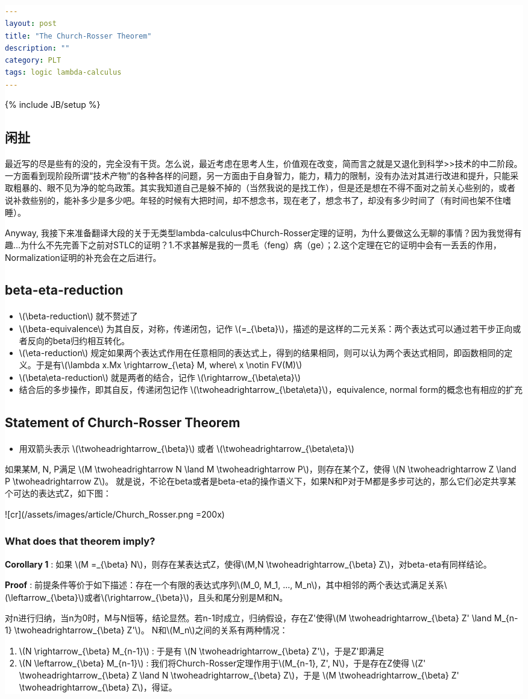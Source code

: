 ```yaml
---
layout: post
title: "The Church-Rosser Theorem"
description: ""
category: PLT
tags: logic lambda-calculus
---
```

{% include JB/setup %}

## 闲扯

最近写的尽是些有的没的，完全没有干货。怎么说，最近考虑在思考人生，价值观在改变，简而言之就是又退化到科学>>技术的中二阶段。一方面看到现阶段所谓“技术产物”的各种各样的问题，另一方面由于自身智力，能力，精力的限制，没有办法对其进行改进和提升，只能采取粗暴的、眼不见为净的鸵鸟政策。其实我知道自己是躲不掉的（当然我说的是找工作），但是还是想在不得不面对之前关心些别的，或者说补救些别的，能补多少是多少吧。年轻的时候有大把时间，却不想念书，现在老了，想念书了，却没有多少时间了（有时间也架不住嗜睡）。

Anyway, 我接下来准备翻译大段的关于无类型lambda-calculus中Church-Rosser定理的证明，为什么要做这么无聊的事情？因为我觉得有趣...为什么不先完善下之前对STLC的证明？1.不求甚解是我的一贯毛（feng）病（ge）；2.这个定理在它的证明中会有一丢丢的作用，Normalization证明的补充会在之后进行。

## beta-eta-reduction

* \\(\beta-reduction\\) 就不赘述了
* \\(\beta-equivalence\\) 为其自反，对称，传递闭包，记作 \\(=\_{\beta}\\)，描述的是这样的二元关系：两个表达式可以通过若干步正向或者反向的beta归约相互转化。
* \\(\eta-reduction\\) 规定如果两个表达式作用在任意相同的表达式上，得到的结果相同，则可以认为两个表达式相同，即函数相同的定义。于是有\\(\lambda x.Mx \rightarrow\_{\eta} M, where\ x \notin FV(M)\\)
* \\(\beta\eta-reduction\\) 就是两者的结合，记作 \\(\rightarrow\_{\beta\eta}\\)
* 结合后的多步操作，即其自反，传递闭包记作 \\(\twoheadrightarrow\_{\beta\eta}\\)，equivalence, normal form的概念也有相应的扩充

## Statement of Church-Rosser Theorem

* 用双箭头表示 \\(\twoheadrightarrow\_{\beta}\\) 或者 \\(\twoheadrightarrow\_{\beta\eta}\\)

如果某M, N, P满足 \\(M \twoheadrightarrow N \land M \twoheadrightarrow P\\)，则存在某个Z，使得 \\(N \twoheadrightarrow Z \land P \twoheadrightarrow Z\\)。
就是说，不论在beta或者是beta-eta的操作语义下，如果N和P对于M都是多步可达的，那么它们必定共享某个可达的表达式Z，如下图：

![cr](/assets/images/article/Church_Rosser.png =200x)

### What does that theorem imply?

**Corollary 1** : 如果 \\(M =\_{\beta} N\\)，则存在某表达式Z，使得\\(M,N \twoheadrightarrow\_{\beta} Z\\)，对beta-eta有同样结论。

**Proof** : 前提条件等价于如下描述：存在一个有限的表达式序列\\(M\_0, M\_1, ..., M\_n\\)，其中相邻的两个表达式满足关系\\(\leftarrow\_{\beta}\\)或者\\(\rightarrow\_{\beta}\\)，且头和尾分别是M和N。

对n进行归纳，当n为0时，M与N恒等，结论显然。若n-1时成立，归纳假设，存在Z'使得\\(M \twoheadrightarrow\_{\beta} Z' \land M\_{n-1} \twoheadrightarrow\_{\beta} Z'\\)。
N和\\(M\_n\\)之间的关系有两种情况：

1. \\(N \rightarrow\_{\beta} M\_{n-1}\\) : 于是有 \\(N \twoheadrightarrow\_{\beta} Z'\\)，于是Z'即满足
2. \\(N \leftarrow\_{\beta} M\_{n-1}\\) : 我们将Church-Rosser定理作用于\\(M\_{n-1}, Z', N\\)，于是存在Z使得 \\(Z' \twoheadrightarrow\_{\beta} Z \land N \twoheadrightarrow\_{\beta} Z\\)，于是 \\(M \twoheadrightarrow\_{\beta} Z' \twoheadrightarrow\_{\beta} Z\\)，得证。
